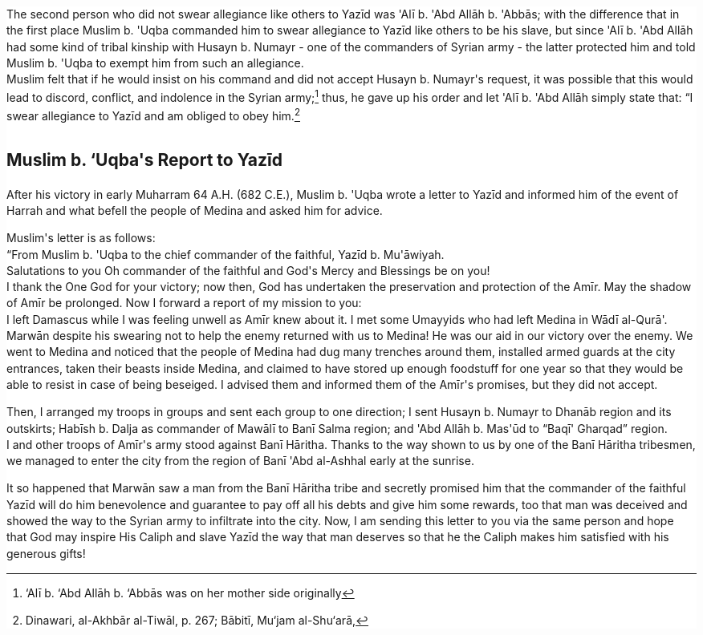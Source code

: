 The second person who did not swear allegiance like others to Yazīd was
'Alī b. 'Abd Allāh b. 'Abbās; with the difference that in the first
place Muslim b. 'Uqba commanded him to swear allegiance to Yazīd like
others to be his slave, but since 'Alī b. 'Abd Allāh had some kind of
tribal kinship with Husayn b. Numayr - one of the commanders of Syrian
army - the latter protected him and told Muslim b. 'Uqba to exempt him
from such an allegiance.  
 Muslim felt that if he would insist on his command and did not accept
Husayn b. Numayr's request, it was possible that this would lead to
discord, conflict, and indolence in the Syrian army;[^11] thus, he gave
up his order and let 'Alī b. 'Abd Allāh simply state that: “I swear
allegiance to Yazīd and am obliged to obey him.[^12]

Muslim b. ‘Uqba's Report to Yazīd
---------------------------------

After his victory in early Muharram 64 A.H. (682 C.E.), Muslim b. 'Uqba
wrote a letter to Yazīd and informed him of the event of Harrah and what
befell the people of Medina and asked him for advice.

Muslim's letter is as follows:  
 “From Muslim b. 'Uqba to the chief commander of the faithful, Yazīd b.
Mu'āwiyah.  
 Salutations to you Oh commander of the faithful and God's Mercy and
Blessings be on you!  
 I thank the One God for your victory; now then, God has undertaken the
preservation and protection of the Amīr. May the shadow of Amīr be
prolonged. Now I forward a report of my mission to you:  
 I left Damascus while I was feeling unwell as Amīr knew about it. I met
some Umayyids who had left Medina in Wādī al-Qurā'. Marwān despite his
swearing not to help the enemy returned with us to Medina! He was our
aid in our victory over the enemy. We went to Medina and noticed that
the people of Medina had dug many trenches around them, installed armed
guards at the city entrances, taken their beasts inside Medina, and
claimed to have stored up enough foodstuff for one year so that they
would be able to resist in case of being beseiged. I advised them and
informed them of the Amīr's promises, but they did not accept.

Then, I arranged my troops in groups and sent each group to one
direction; I sent Husayn b. Numayr to Dhanāb region and its outskirts;
Habīsh b. Dalja as commander of Mawālī to Banī Salma region; and 'Abd
Allāh b. Mas'ūd to “Baqī' Gharqad” region.  
 I and other troops of Amīr's army stood against Banī Hāritha. Thanks to
the way shown to us by one of the Banī Hāritha tribesmen, we managed to
enter the city from the region of Banī 'Abd al-Ashhal early at the
sunrise.

It so happened that Marwān saw a man from the Banī Hāritha tribe and
secretly promised him that the commander of the faithful Yazīd will do
him benevolence and guarantee to pay off all his debts and give him some
rewards, too that man was deceived and showed the way to the Syrian army
to infiltrate into the city. Now, I am sending this letter to you via
the same person and hope that God may inspire His Caliph and slave Yazīd
the way that man deserves so that he the Caliph makes him satisfied with
his generous gifts!


[^1]: Dinawari, al-Akhbār al-Tiwāl, p. 265.
[^2]: Tabarī, Ta’rīkh, vol. 4, p. 373.
[^3]: Ibn Qutayba, Al-Imāma was al-Siyāsa, vol. 1, p. 214; Ibn Athīr,
[^4]: Dinawari, al-Akhbār al-Tiwāl, p. 264.
[^5]: Samhūdī, Wafā’ al-Wafā’, vol. 1, p. 132.
[^6]: Ya‘qūbī, Ta’rīkh, vol. 2, p. 250; Mas‘ūdī, Murūj al-Dhahab, vol.
[^7]: Ibn Qutayba, Al-Imāma was al-Siyāsa, vol. 1, p. 214; Mas‘ūdī,
[^8]: Ibn Athīr, Al-Kāmil fī al-Ta’rīkh, vol. 4, p. 119.
[^9]: Ibn Qutayba, Al-Imāma was al-Siyāsa, vol. 1, p. 218; Dinawari,
[^10]: Mas‘ūdī, Murūj al-Dhahab, vol. 3, p. 70.
[^11]: ‘Alī b. ‘Abd Allāh b. ‘Abbās was on her mother side originally
[^12]: Dinawari, al-Akhbār al-Tiwāl, p. 267; Bābitī, Mu‘jam al-Shu‘arā,
[^13]: Ibn Qutayba, Al-Imāma wa al-Siyāsa, vol. 1, p. 217.
[^14]: Safwat, Zakī Ahmad, Jumhuratu Rasā’il al-‘Arab fī ‘Usūr
[^15]: Dinawari, al-Akhbār al-Tiwāl, p. 267; Ibn A’tham Kūfi, Al-Futūh,
[^16]: Dinawari, al-Akhbār al-Tiwāl, p. 267.
[^17]: Ibn Qutayba, Al-Imāma wa al-Siyāsa, vol. 1, p. 219 and vol. 2, p.
[^18]: Ibid.
[^19]: Ibn A‘tham, Al-Futūh, vol. 5, p. 185; Ibn Athīr, Al-Kāmil fī
[^20]: Ibn Hajar ‘Asqalānī, Al-Isāba, vol. 3, p. 493.
[^21]: Mas‘ūdī, Murūj al-Dhahab, vol. 3, p. 70; Zubayrī, Mus‘ab, Nasab-i
[^22]: Zubayrī, Mus‘ab, Nasab-i Quraysh, p. 222; Ibn Qutayba, Al-Imāma